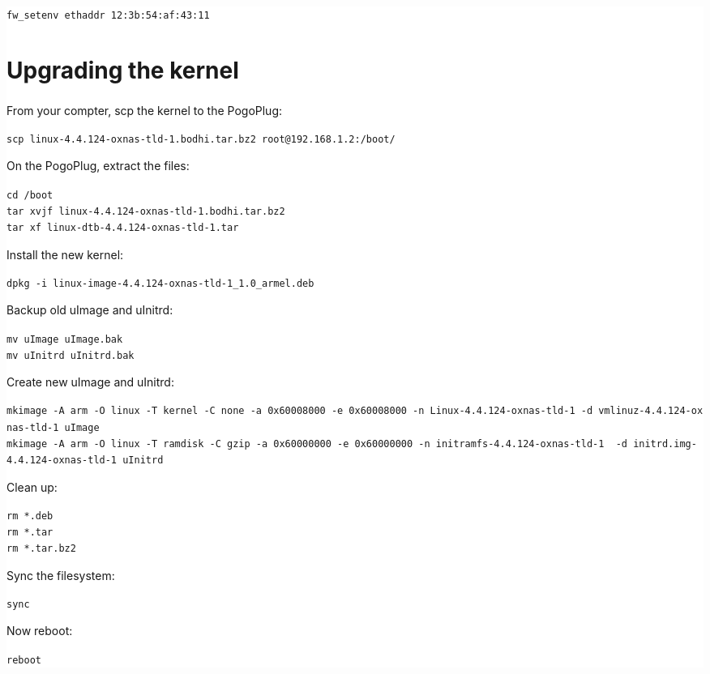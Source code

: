```
fw_setenv ethaddr 12:3b:54:af:43:11
```

# Upgrading the kernel

From your compter, scp the kernel to the PogoPlug:

```
scp linux-4.4.124-oxnas-tld-1.bodhi.tar.bz2 root@192.168.1.2:/boot/
```

On the PogoPlug, extract the files:

```
cd /boot
tar xvjf linux-4.4.124-oxnas-tld-1.bodhi.tar.bz2
tar xf linux-dtb-4.4.124-oxnas-tld-1.tar
```

Install the new kernel:

```
dpkg -i linux-image-4.4.124-oxnas-tld-1_1.0_armel.deb
```

Backup old uImage and uInitrd:

```
mv uImage uImage.bak
mv uInitrd uInitrd.bak
```

Create new uImage and uInitrd:

```
mkimage -A arm -O linux -T kernel -C none -a 0x60008000 -e 0x60008000 -n Linux-4.4.124-oxnas-tld-1 -d vmlinuz-4.4.124-oxnas-tld-1 uImage
mkimage -A arm -O linux -T ramdisk -C gzip -a 0x60000000 -e 0x60000000 -n initramfs-4.4.124-oxnas-tld-1  -d initrd.img-4.4.124-oxnas-tld-1 uInitrd
```

Clean up:

```
rm *.deb
rm *.tar
rm *.tar.bz2
```

Sync the filesystem:

```
sync
```

Now reboot:

```
reboot
```
